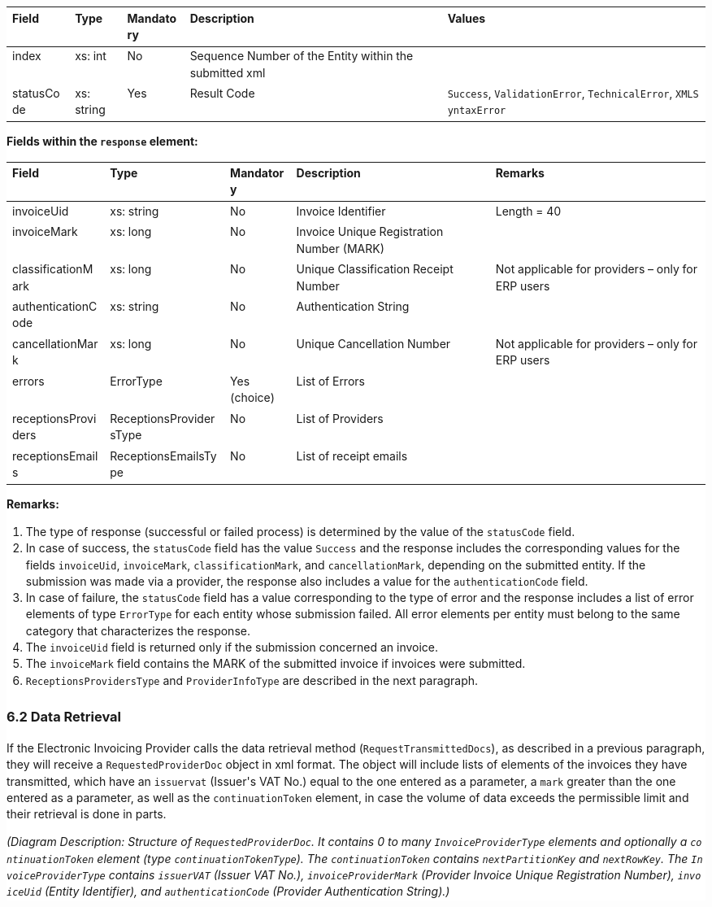 | Field      | Type       | Mandatory | Description                                            | Values                                                           |
| :--------- | :--------- | :-------- | :----------------------------------------------------- | :--------------------------------------------------------------- |
| index      | xs: int    | No        | Sequence Number of the Entity within the submitted xml |                                                                  |
| statusCode | xs: string | Yes       | Result Code                                            | `Success`, `ValidationError`, `TechnicalError`, `XMLSyntaxError` |

**Fields within the `response` element:**

| Field               | Type                    | Mandatory    | Description                               | Remarks                                           |
| :------------------ | :---------------------- | :----------- | :---------------------------------------- | :------------------------------------------------ |
| invoiceUid          | xs: string              | No           | Invoice Identifier                        | Length = 40                                       |
| invoiceMark         | xs: long                | No           | Invoice Unique Registration Number (MARK) |                                                   |
| classificationMark  | xs: long                | No           | Unique Classification Receipt Number      | Not applicable for providers – only for ERP users |
| authenticationCode  | xs: string              | No           | Authentication String                     |                                                   |
| cancellationMark    | xs: long                | No           | Unique Cancellation Number                | Not applicable for providers – only for ERP users |
| errors              | ErrorType               | Yes (choice) | List of Errors                            |                                                   |
| receptionsProviders | ReceptionsProvidersType | No           | List of Providers                         |                                                   |
| receptionsEmails    | ReceptionsEmailsType    | No           | List of receipt emails                    |                                                   |

**Remarks:**

1.  The type of response (successful or failed process) is determined by the value of the `statusCode` field.
2.  In case of success, the `statusCode` field has the value `Success` and the response includes the corresponding values for the fields `invoiceUid`, `invoiceMark`, `classificationMark`, and `cancellationMark`, depending on the submitted entity. If the submission was made via a provider, the response also includes a value for the `authenticationCode` field.
3.  In case of failure, the `statusCode` field has a value corresponding to the type of error and the response includes a list of error elements of type `ErrorType` for each entity whose submission failed. All error elements per entity must belong to the same category that characterizes the response.
4.  The `invoiceUid` field is returned only if the submission concerned an invoice.
5.  The `invoiceMark` field contains the MARK of the submitted invoice if invoices were submitted.
6.  `ReceptionsProvidersType` and `ProviderInfoType` are described in the next paragraph.

### 6.2 Data Retrieval

If the Electronic Invoicing Provider calls the data retrieval method (`RequestTransmittedDocs`), as described in a previous paragraph, they will receive a `RequestedProviderDoc` object in xml format. The object will include lists of elements of the invoices they have transmitted, which have an `issuervat` (Issuer's VAT No.) equal to the one entered as a parameter, a `mark` greater than the one entered as a parameter, as well as the `continuationToken` element, in case the volume of data exceeds the permissible limit and their retrieval is done in parts.

_(Diagram Description: Structure of `RequestedProviderDoc`. It contains 0 to many `InvoiceProviderType` elements and optionally a `continuationToken` element (type `continuationTokenType`). The `continuationToken` contains `nextPartitionKey` and `nextRowKey`. The `InvoiceProviderType` contains `issuerVAT` (Issuer VAT No.), `invoiceProviderMark` (Provider Invoice Unique Registration Number), `invoiceUid` (Entity Identifier), and `authenticationCode` (Provider Authentication String).)_
